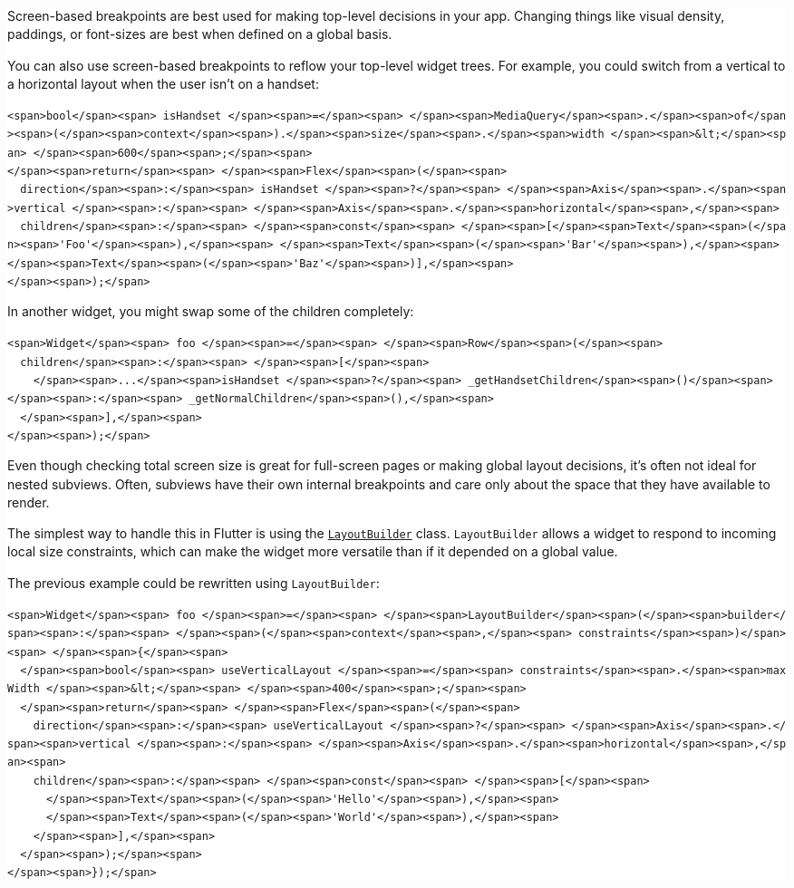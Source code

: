 Screen-based breakpoints are best used for making top-level decisions in your app. Changing things like visual density, paddings, or font-sizes are best when defined on a global basis.

You can also use screen-based breakpoints to reflow your top-level widget trees. For example, you could switch from a vertical to a horizontal layout when the user isn’t on a handset:

```
<span>bool</span><span> isHandset </span><span>=</span><span> </span><span>MediaQuery</span><span>.</span><span>of</span><span>(</span><span>context</span><span>).</span><span>size</span><span>.</span><span>width </span><span>&lt;</span><span> </span><span>600</span><span>;</span><span>
</span><span>return</span><span> </span><span>Flex</span><span>(</span><span>
  direction</span><span>:</span><span> isHandset </span><span>?</span><span> </span><span>Axis</span><span>.</span><span>vertical </span><span>:</span><span> </span><span>Axis</span><span>.</span><span>horizontal</span><span>,</span><span>
  children</span><span>:</span><span> </span><span>const</span><span> </span><span>[</span><span>Text</span><span>(</span><span>'Foo'</span><span>),</span><span> </span><span>Text</span><span>(</span><span>'Bar'</span><span>),</span><span> </span><span>Text</span><span>(</span><span>'Baz'</span><span>)],</span><span>
</span><span>);</span>
```

In another widget, you might swap some of the children completely:

```
<span>Widget</span><span> foo </span><span>=</span><span> </span><span>Row</span><span>(</span><span>
  children</span><span>:</span><span> </span><span>[</span><span>
    </span><span>...</span><span>isHandset </span><span>?</span><span> _getHandsetChildren</span><span>()</span><span> </span><span>:</span><span> _getNormalChildren</span><span>(),</span><span>
  </span><span>],</span><span>
</span><span>);</span>
```

Even though checking total screen size is great for full-screen pages or making global layout decisions, it’s often not ideal for nested subviews. Often, subviews have their own internal breakpoints and care only about the space that they have available to render.

The simplest way to handle this in Flutter is using the [`LayoutBuilder`](https://api.flutter.dev/flutter/widgets/LayoutBuilder-class.html) class. `LayoutBuilder` allows a widget to respond to incoming local size constraints, which can make the widget more versatile than if it depended on a global value.

The previous example could be rewritten using `LayoutBuilder`:

```
<span>Widget</span><span> foo </span><span>=</span><span> </span><span>LayoutBuilder</span><span>(</span><span>builder</span><span>:</span><span> </span><span>(</span><span>context</span><span>,</span><span> constraints</span><span>)</span><span> </span><span>{</span><span>
  </span><span>bool</span><span> useVerticalLayout </span><span>=</span><span> constraints</span><span>.</span><span>maxWidth </span><span>&lt;</span><span> </span><span>400</span><span>;</span><span>
  </span><span>return</span><span> </span><span>Flex</span><span>(</span><span>
    direction</span><span>:</span><span> useVerticalLayout </span><span>?</span><span> </span><span>Axis</span><span>.</span><span>vertical </span><span>:</span><span> </span><span>Axis</span><span>.</span><span>horizontal</span><span>,</span><span>
    children</span><span>:</span><span> </span><span>const</span><span> </span><span>[</span><span>
      </span><span>Text</span><span>(</span><span>'Hello'</span><span>),</span><span>
      </span><span>Text</span><span>(</span><span>'World'</span><span>),</span><span>
    </span><span>],</span><span>
  </span><span>);</span><span>
</span><span>});</span>
```
